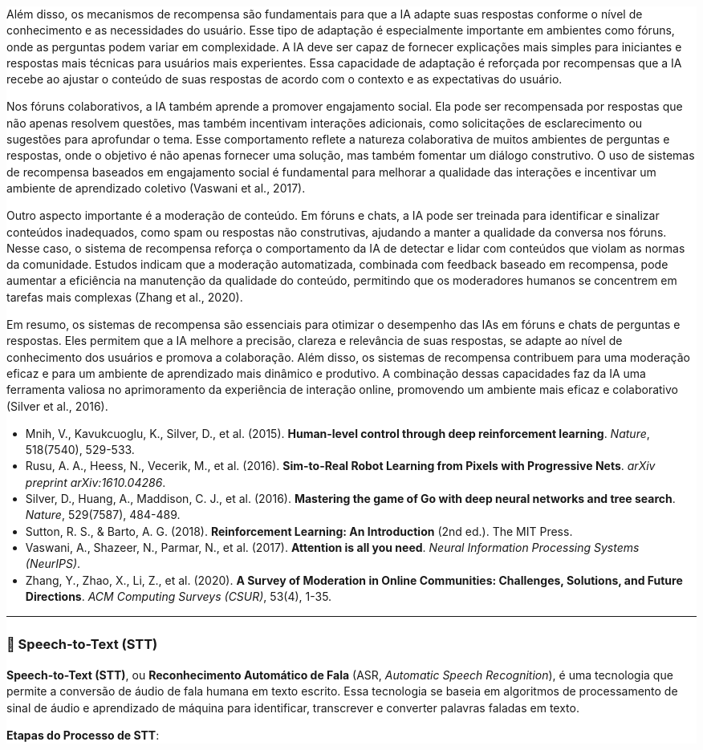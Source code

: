 Além disso, os mecanismos de recompensa são fundamentais para que a IA adapte suas respostas conforme o nível de conhecimento e as necessidades do usuário. Esse tipo de adaptação é especialmente importante em ambientes como fóruns, onde as perguntas podem variar em complexidade. A IA deve ser capaz de fornecer explicações mais simples para iniciantes e respostas mais técnicas para usuários mais experientes. Essa capacidade de adaptação é reforçada por recompensas que a IA recebe ao ajustar o conteúdo de suas respostas de acordo com o contexto e as expectativas do usuário.

Nos fóruns colaborativos, a IA também aprende a promover engajamento social. Ela pode ser recompensada por respostas que não apenas resolvem questões, mas também incentivam interações adicionais, como solicitações de esclarecimento ou sugestões para aprofundar o tema. Esse comportamento reflete a natureza colaborativa de muitos ambientes de perguntas e respostas, onde o objetivo é não apenas fornecer uma solução, mas também fomentar um diálogo construtivo. O uso de sistemas de recompensa baseados em engajamento social é fundamental para melhorar a qualidade das interações e incentivar um ambiente de aprendizado coletivo (Vaswani et al., 2017).

Outro aspecto importante é a moderação de conteúdo. Em fóruns e chats, a IA pode ser treinada para identificar e sinalizar conteúdos inadequados, como spam ou respostas não construtivas, ajudando a manter a qualidade da conversa nos fóruns. Nesse caso, o sistema de recompensa reforça o comportamento da IA de detectar e lidar com conteúdos que violam as normas da comunidade. Estudos indicam que a moderação automatizada, combinada com feedback baseado em recompensa, pode aumentar a eficiência na manutenção da qualidade do conteúdo, permitindo que os moderadores humanos se concentrem em tarefas mais complexas (Zhang et al., 2020).

Em resumo, os sistemas de recompensa são essenciais para otimizar o desempenho das IAs em fóruns e chats de perguntas e respostas. Eles permitem que a IA melhore a precisão, clareza e relevância de suas respostas, se adapte ao nível de conhecimento dos usuários e promova a colaboração. Além disso, os sistemas de recompensa contribuem para uma moderação eficaz e para um ambiente de aprendizado mais dinâmico e produtivo. A combinação dessas capacidades faz da IA uma ferramenta valiosa no aprimoramento da experiência de interação online, promovendo um ambiente mais eficaz e colaborativo (Silver et al., 2016).

  - Mnih, V., Kavukcuoglu, K., Silver, D., et al. (2015). **Human-level control through deep reinforcement learning**. *Nature*, 518(7540), 529-533.  
  - Rusu, A. A., Heess, N., Vecerik, M., et al. (2016). **Sim-to-Real Robot Learning from Pixels with Progressive Nets**. *arXiv preprint arXiv:1610.04286*.  
  - Silver, D., Huang, A., Maddison, C. J., et al. (2016). **Mastering the game of Go with deep neural networks and tree search**. *Nature*, 529(7587), 484-489.  
  - Sutton, R. S., & Barto, A. G. (2018). **Reinforcement Learning: An Introduction** (2nd ed.). The MIT Press.  
  - Vaswani, A., Shazeer, N., Parmar, N., et al. (2017). **Attention is all you need**. *Neural Information Processing Systems (NeurIPS)*.  
  - Zhang, Y., Zhao, X., Li, Z., et al. (2020). **A Survey of Moderation in Online Communities: Challenges, Solutions, and Future Directions**. *ACM Computing Surveys (CSUR)*, 53(4), 1-35.  

---

### 🔹 Speech-to-Text (STT)

**Speech-to-Text (STT)**, ou **Reconhecimento Automático de Fala** (ASR, *Automatic Speech Recognition*), é uma tecnologia que permite a conversão de áudio de fala humana em texto escrito. Essa tecnologia se baseia em algoritmos de processamento de sinal de áudio e aprendizado de máquina para identificar, transcrever e converter palavras faladas em texto.

**Etapas do Processo de STT**:
